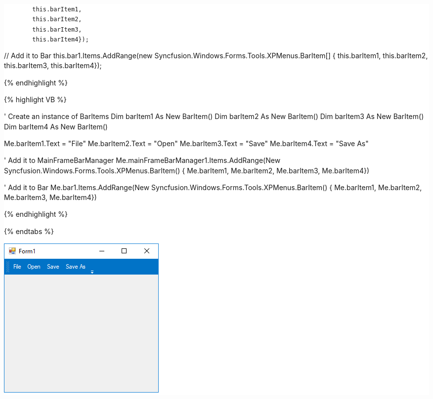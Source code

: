             this.barItem1,
            this.barItem2,
            this.barItem3,
            this.barItem4});

// Add it to Bar
this.bar1.Items.AddRange(new Syncfusion.Windows.Forms.Tools.XPMenus.BarItem[] {
            this.barItem1,
            this.barItem2,
            this.barItem3,
            this.barItem4});

{% endhighlight %}

{% highlight VB %}

' Create an instance of BarItems 
Dim barItem1 As New BarItem()
Dim barItem2 As New BarItem()
Dim barItem3 As New BarItem()
Dim barItem4 As New BarItem()

Me.barItem1.Text = "File"
Me.barItem2.Text = "Open"
Me.barItem3.Text = "Save"
Me.barItem4.Text = "Save As"

' Add it to MainFrameBarManager
Me.mainFrameBarManager1.Items.AddRange(New Syncfusion.Windows.Forms.Tools.XPMenus.BarItem() { Me.barItem1, Me.barItem2, Me.barItem3, Me.barItem4})

' Add it to Bar
Me.bar1.Items.AddRange(New Syncfusion.Windows.Forms.Tools.XPMenus.BarItem() { Me.barItem1, Me.barItem2, Me.barItem3, Me.barItem4})

{% endhighlight %}

{% endtabs %}

![](GettingStarted-images/GettingStarted-img5.png)
